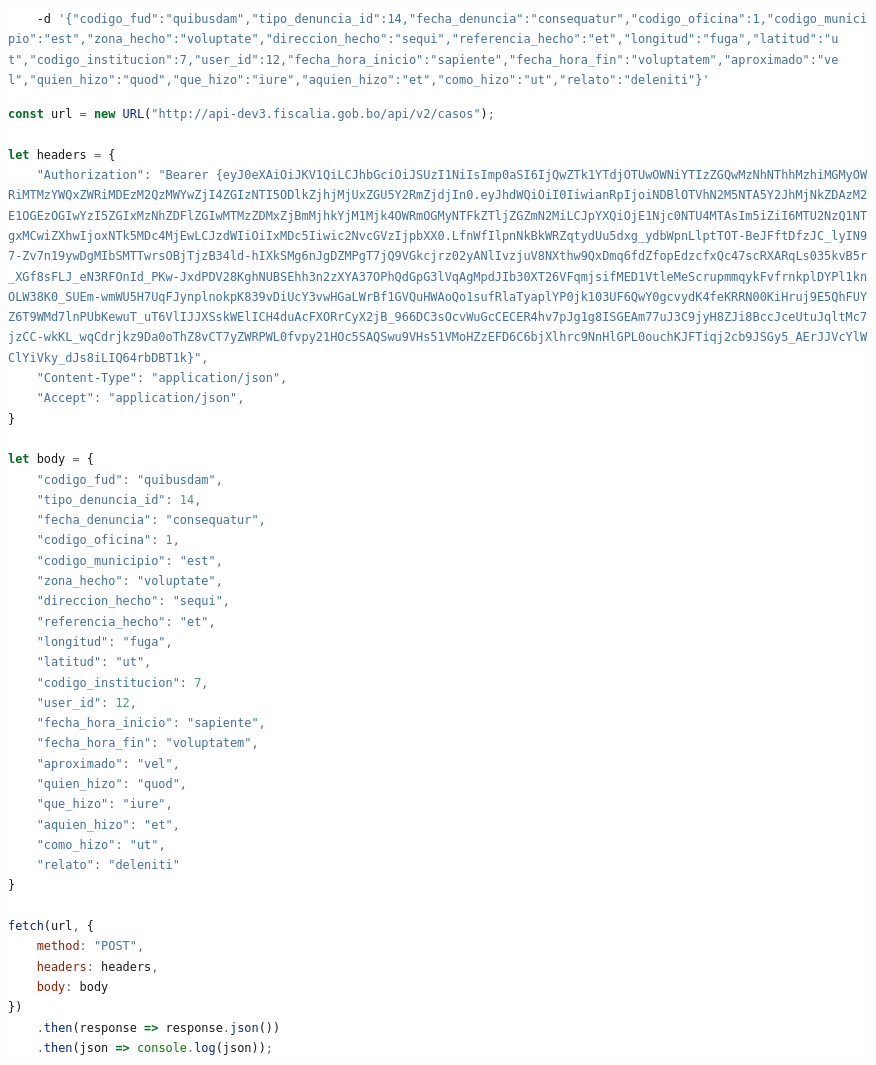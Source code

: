 ```bash
    -d '{"codigo_fud":"quibusdam","tipo_denuncia_id":14,"fecha_denuncia":"consequatur","codigo_oficina":1,"codigo_municipio":"est","zona_hecho":"voluptate","direccion_hecho":"sequi","referencia_hecho":"et","longitud":"fuga","latitud":"ut","codigo_institucion":7,"user_id":12,"fecha_hora_inicio":"sapiente","fecha_hora_fin":"voluptatem","aproximado":"vel","quien_hizo":"quod","que_hizo":"iure","aquien_hizo":"et","como_hizo":"ut","relato":"deleniti"}'

```

```javascript
const url = new URL("http://api-dev3.fiscalia.gob.bo/api/v2/casos");

let headers = {
    "Authorization": "Bearer {eyJ0eXAiOiJKV1QiLCJhbGciOiJSUzI1NiIsImp0aSI6IjQwZTk1YTdjOTUwOWNiYTIzZGQwMzNhNThhMzhiMGMyOWRiMTMzYWQxZWRiMDEzM2QzMWYwZjI4ZGIzNTI5ODlkZjhjMjUxZGU5Y2RmZjdjIn0.eyJhdWQiOiI0IiwianRpIjoiNDBlOTVhN2M5NTA5Y2JhMjNkZDAzM2E1OGEzOGIwYzI5ZGIxMzNhZDFlZGIwMTMzZDMxZjBmMjhkYjM1Mjk4OWRmOGMyNTFkZTljZGZmN2MiLCJpYXQiOjE1Njc0NTU4MTAsIm5iZiI6MTU2NzQ1NTgxMCwiZXhwIjoxNTk5MDc4MjEwLCJzdWIiOiIxMDc5Iiwic2NvcGVzIjpbXX0.LfnWfIlpnNkBkWRZqtydUu5dxg_ydbWpnLlptTOT-BeJFftDfzJC_lyIN97-Zv7n19ywDgMIbSMTTwrsOBjTjzB34ld-hIXkSMg6nJgDZMPgT7jQ9VGkcjrz02yANlIvzjuV8NXthw9QxDmq6fdZfopEdzcfxQc47scRXARqLs035kvB5r_XGf8sFLJ_eN3RFOnId_PKw-JxdPDV28KghNUBSEhh3n2zXYA37OPhQdGpG3lVqAgMpdJIb30XT26VFqmjsifMED1VtleMeScrupmmqykFvfrnkplDYPl1knOLW38K0_SUEm-wmWU5H7UqFJynplnokpK839vDiUcY3vwHGaLWrBf1GVQuHWAoQo1sufRlaTyaplYP0jk103UF6QwY0gcvydK4feKRRN00KiHruj9E5QhFUYZ6T9WMd7lnPUbKewuT_uT6VlIJJXSskWElICH4duAcFXORrCyX2jB_966DC3sOcvWuGcCECER4hv7pJg1g8ISGEAm77uJ3C9jyH8ZJi8BccJceUtuJqltMc7jzCC-wkKL_wqCdrjkz9Da0oThZ8vCT7yZWRPWL0fvpy21HOc5SAQSwu9VHs51VMoHZzEFD6C6bjXlhrc9NnHlGPL0ouchKJFTiqj2cb9JSGy5_AErJJVcYlWClYiVky_dJs8iLIQ64rbDBT1k}",
    "Content-Type": "application/json",
    "Accept": "application/json",
}

let body = {
    "codigo_fud": "quibusdam",
    "tipo_denuncia_id": 14,
    "fecha_denuncia": "consequatur",
    "codigo_oficina": 1,
    "codigo_municipio": "est",
    "zona_hecho": "voluptate",
    "direccion_hecho": "sequi",
    "referencia_hecho": "et",
    "longitud": "fuga",
    "latitud": "ut",
    "codigo_institucion": 7,
    "user_id": 12,
    "fecha_hora_inicio": "sapiente",
    "fecha_hora_fin": "voluptatem",
    "aproximado": "vel",
    "quien_hizo": "quod",
    "que_hizo": "iure",
    "aquien_hizo": "et",
    "como_hizo": "ut",
    "relato": "deleniti"
}

fetch(url, {
    method: "POST",
    headers: headers,
    body: body
})
    .then(response => response.json())
    .then(json => console.log(json));
```
